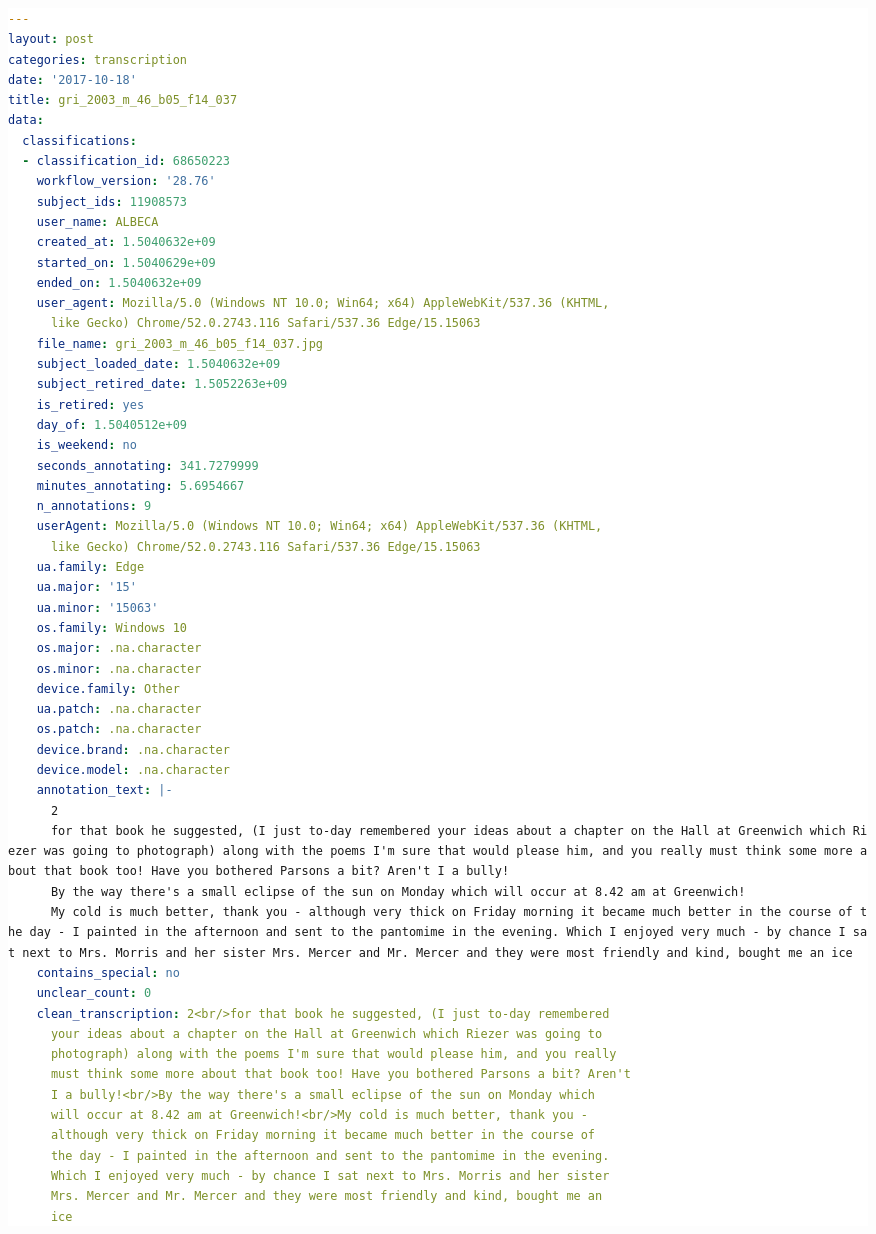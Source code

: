 ```yaml
---
layout: post
categories: transcription
date: '2017-10-18'
title: gri_2003_m_46_b05_f14_037
data:
  classifications:
  - classification_id: 68650223
    workflow_version: '28.76'
    subject_ids: 11908573
    user_name: ALBECA
    created_at: 1.5040632e+09
    started_on: 1.5040629e+09
    ended_on: 1.5040632e+09
    user_agent: Mozilla/5.0 (Windows NT 10.0; Win64; x64) AppleWebKit/537.36 (KHTML,
      like Gecko) Chrome/52.0.2743.116 Safari/537.36 Edge/15.15063
    file_name: gri_2003_m_46_b05_f14_037.jpg
    subject_loaded_date: 1.5040632e+09
    subject_retired_date: 1.5052263e+09
    is_retired: yes
    day_of: 1.5040512e+09
    is_weekend: no
    seconds_annotating: 341.7279999
    minutes_annotating: 5.6954667
    n_annotations: 9
    userAgent: Mozilla/5.0 (Windows NT 10.0; Win64; x64) AppleWebKit/537.36 (KHTML,
      like Gecko) Chrome/52.0.2743.116 Safari/537.36 Edge/15.15063
    ua.family: Edge
    ua.major: '15'
    ua.minor: '15063'
    os.family: Windows 10
    os.major: .na.character
    os.minor: .na.character
    device.family: Other
    ua.patch: .na.character
    os.patch: .na.character
    device.brand: .na.character
    device.model: .na.character
    annotation_text: |-
      2
      for that book he suggested, (I just to-day remembered your ideas about a chapter on the Hall at Greenwich which Riezer was going to photograph) along with the poems I'm sure that would please him, and you really must think some more about that book too! Have you bothered Parsons a bit? Aren't I a bully!
      By the way there's a small eclipse of the sun on Monday which will occur at 8.42 am at Greenwich!
      My cold is much better, thank you - although very thick on Friday morning it became much better in the course of the day - I painted in the afternoon and sent to the pantomime in the evening. Which I enjoyed very much - by chance I sat next to Mrs. Morris and her sister Mrs. Mercer and Mr. Mercer and they were most friendly and kind, bought me an ice
    contains_special: no
    unclear_count: 0
    clean_transcription: 2<br/>for that book he suggested, (I just to-day remembered
      your ideas about a chapter on the Hall at Greenwich which Riezer was going to
      photograph) along with the poems I'm sure that would please him, and you really
      must think some more about that book too! Have you bothered Parsons a bit? Aren't
      I a bully!<br/>By the way there's a small eclipse of the sun on Monday which
      will occur at 8.42 am at Greenwich!<br/>My cold is much better, thank you -
      although very thick on Friday morning it became much better in the course of
      the day - I painted in the afternoon and sent to the pantomime in the evening.
      Which I enjoyed very much - by chance I sat next to Mrs. Morris and her sister
      Mrs. Mercer and Mr. Mercer and they were most friendly and kind, bought me an
      ice
```